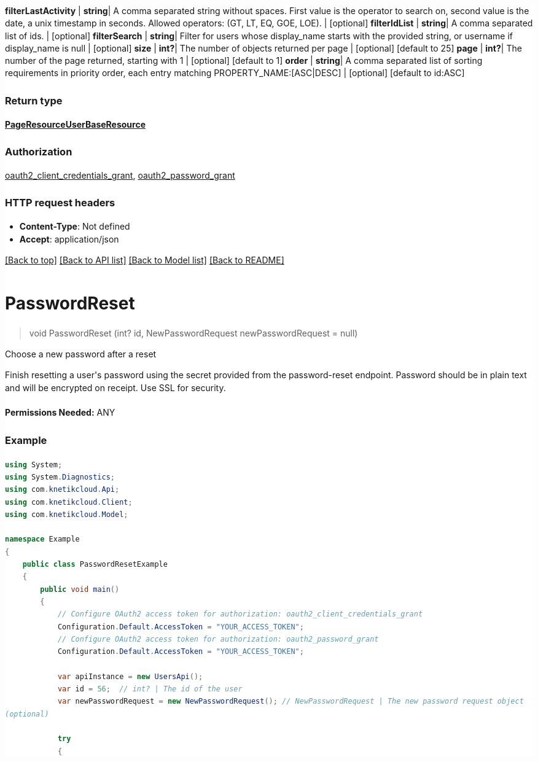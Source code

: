  **filterLastActivity** | **string**| A comma separated string without spaces.  First value is the operator to search on, second value is the date, a unix timestamp in seconds.  Allowed operators: (GT, LT, EQ, GOE, LOE). | [optional] 
 **filterIdList** | **string**| A comma separated list of ids. | [optional] 
 **filterSearch** | **string**| Filter for users whose display_name starts with the provided string, or username if display_name is null | [optional] 
 **size** | **int?**| The number of objects returned per page | [optional] [default to 25]
 **page** | **int?**| The number of the page returned, starting with 1 | [optional] [default to 1]
 **order** | **string**| A comma separated list of sorting requirements in priority order, each entry matching PROPERTY_NAME:[ASC|DESC] | [optional] [default to id:ASC]

### Return type

[**PageResourceUserBaseResource**](PageResourceUserBaseResource.md)

### Authorization

[oauth2_client_credentials_grant](../README.md#oauth2_client_credentials_grant), [oauth2_password_grant](../README.md#oauth2_password_grant)

### HTTP request headers

 - **Content-Type**: Not defined
 - **Accept**: application/json

[[Back to top]](#) [[Back to API list]](../README.md#documentation-for-api-endpoints) [[Back to Model list]](../README.md#documentation-for-models) [[Back to README]](../README.md)

<a name="passwordreset"></a>
# **PasswordReset**
> void PasswordReset (int? id, NewPasswordRequest newPasswordRequest = null)

Choose a new password after a reset

Finish resetting a user's password using the secret provided from the password-reset endpoint.  Password should be in plain text and will be encrypted on receipt. Use SSL for security. <br><br><b>Permissions Needed:</b> ANY

### Example
```csharp
using System;
using System.Diagnostics;
using com.knetikcloud.Api;
using com.knetikcloud.Client;
using com.knetikcloud.Model;

namespace Example
{
    public class PasswordResetExample
    {
        public void main()
        {
            // Configure OAuth2 access token for authorization: oauth2_client_credentials_grant
            Configuration.Default.AccessToken = "YOUR_ACCESS_TOKEN";
            // Configure OAuth2 access token for authorization: oauth2_password_grant
            Configuration.Default.AccessToken = "YOUR_ACCESS_TOKEN";

            var apiInstance = new UsersApi();
            var id = 56;  // int? | The id of the user
            var newPasswordRequest = new NewPasswordRequest(); // NewPasswordRequest | The new password request object (optional) 

            try
            {
```
